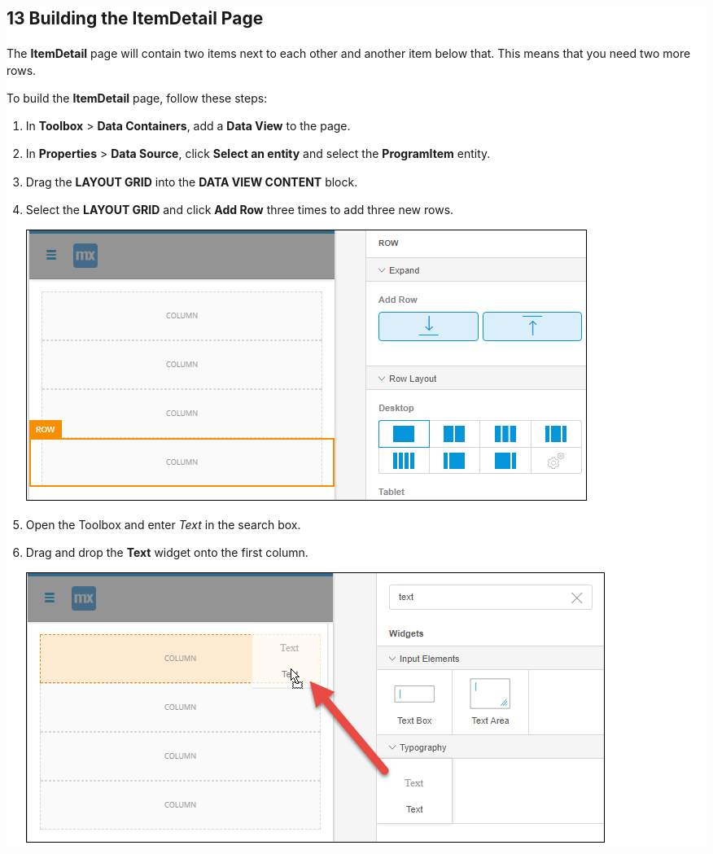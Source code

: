 ## 13 Building the ItemDetail Page

The **ItemDetail** page will contain two items next to each other and another item below that. This means that you need two more rows.

To build the **ItemDetail** page, follow these steps:

1. In **Toolbox** > **Data Containers**, add a **Data View** to the page.
2. In **Properties** > **Data Source**, click **Select an entity** and select the **ProgramItem** entity.
2. Drag the **LAYOUT GRID** into the **DATA VIEW CONTENT** block.
3. Select the **LAYOUT GRID** and click **Add Row** three times to add three new rows.

    ![](attachments/event-app/wm-step18.png)

4. Open the Toolbox and enter *Text* in the search box.
5. Drag and drop the **Text** widget onto the first column.

    ![](attachments/event-app/wm-step19.png)
